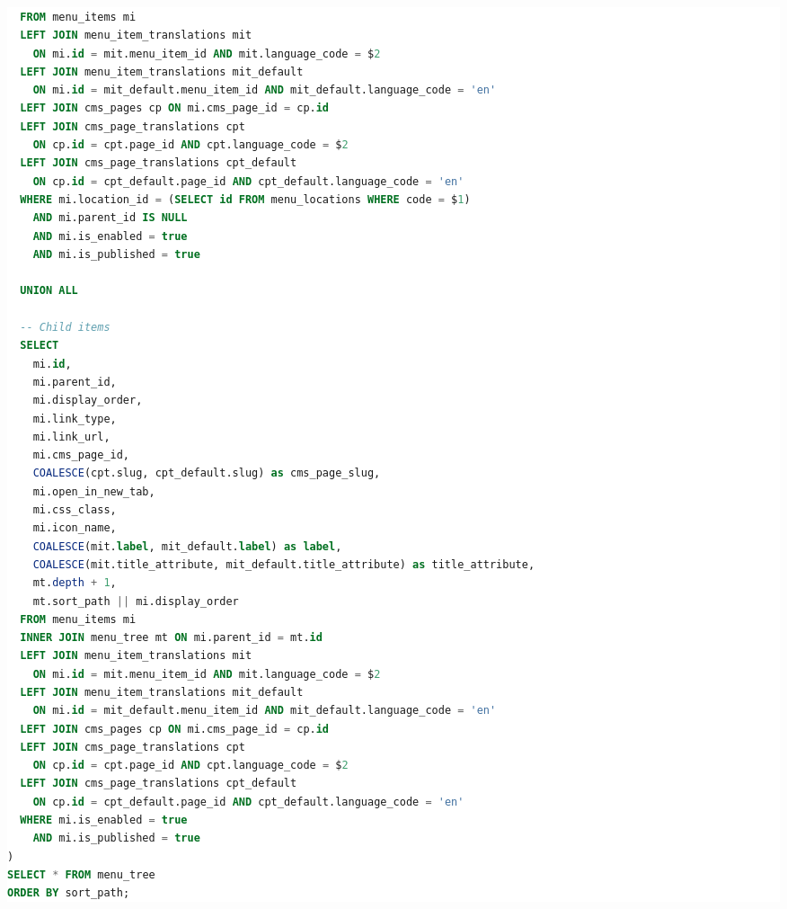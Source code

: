 ```sql
  FROM menu_items mi
  LEFT JOIN menu_item_translations mit
    ON mi.id = mit.menu_item_id AND mit.language_code = $2
  LEFT JOIN menu_item_translations mit_default
    ON mi.id = mit_default.menu_item_id AND mit_default.language_code = 'en'
  LEFT JOIN cms_pages cp ON mi.cms_page_id = cp.id
  LEFT JOIN cms_page_translations cpt
    ON cp.id = cpt.page_id AND cpt.language_code = $2
  LEFT JOIN cms_page_translations cpt_default
    ON cp.id = cpt_default.page_id AND cpt_default.language_code = 'en'
  WHERE mi.location_id = (SELECT id FROM menu_locations WHERE code = $1)
    AND mi.parent_id IS NULL
    AND mi.is_enabled = true
    AND mi.is_published = true

  UNION ALL

  -- Child items
  SELECT
    mi.id,
    mi.parent_id,
    mi.display_order,
    mi.link_type,
    mi.link_url,
    mi.cms_page_id,
    COALESCE(cpt.slug, cpt_default.slug) as cms_page_slug,
    mi.open_in_new_tab,
    mi.css_class,
    mi.icon_name,
    COALESCE(mit.label, mit_default.label) as label,
    COALESCE(mit.title_attribute, mit_default.title_attribute) as title_attribute,
    mt.depth + 1,
    mt.sort_path || mi.display_order
  FROM menu_items mi
  INNER JOIN menu_tree mt ON mi.parent_id = mt.id
  LEFT JOIN menu_item_translations mit
    ON mi.id = mit.menu_item_id AND mit.language_code = $2
  LEFT JOIN menu_item_translations mit_default
    ON mi.id = mit_default.menu_item_id AND mit_default.language_code = 'en'
  LEFT JOIN cms_pages cp ON mi.cms_page_id = cp.id
  LEFT JOIN cms_page_translations cpt
    ON cp.id = cpt.page_id AND cpt.language_code = $2
  LEFT JOIN cms_page_translations cpt_default
    ON cp.id = cpt_default.page_id AND cpt_default.language_code = 'en'
  WHERE mi.is_enabled = true
    AND mi.is_published = true
)
SELECT * FROM menu_tree
ORDER BY sort_path;
```
